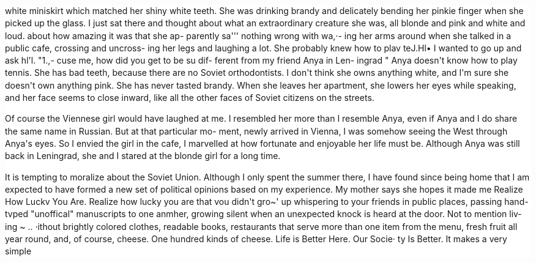 white 
miniskirt which matched her shiny 
white teeth. She was drinking brandy 
and delicately bending her pinkie 
finger when she picked up the glass. I 
just sat there and thought about what 
an extraordinary creature she was, all 
blonde and pink and white and loud. 
about how amazing it was that she ap-
parently sa''' nothing wrong with wa,·-
ing her arms around when she talked 
in a public cafe, crossing and uncross-
ing her legs and laughing a lot. She 
probably knew how to plav teJ.Hl• 
I wanted to go up and ask hl'l. "1.,-
cuse me, how did you get to be su dif-
ferent from my friend Anya in Len-
ingrad " Anya doesn't know how to 
play tennis. She has bad teeth, because 
there are no Soviet orthodontists. I 
don't think she owns anything white, 
and I'm sure she doesn't own anything 
pink. She has never tasted brandy. 
When she leaves her apartment, she 
lowers her eyes while speaking, and 
her face seems to close inward, like all 
the other faces of Soviet citizens on the 
streets. 

Of course the Viennese girl would 
have laughed at me. I resembled her 
more than I resemble Anya, even if 
Anya and I do share the same name in 
Russian. But at that particular mo-
ment, newly arrived in Vienna, I was 
somehow seeing the West through 
Anya's eyes. So I envied the girl in the 
cafe, I marvelled at how fortunate and 
enjoyable her life must be. Although 
Anya was still back in Leningrad, she 
and I stared at the blonde girl for a 
long time. 

It is tempting to moralize about the 
Soviet Union. Although I only spent 
the summer there, I have found since 
being home that I am expected to have 
formed a new set of political opinions 
based on my experience. My mother 
says she hopes it made me Realize 
How Luckv You Are. Realize how 
lucky you are that vou didn't gro~' up 
whispering to your friends in public 
places, passing hand-tvped "unoffical" 
manuscripts to one anmher, growing 
silent when an unexpected knock is 
heard at the door. Not to mention liv-
ing ~ .. ·ithout brightly colored clothes, 
readable books, restaurants that serve 
more than one item from the menu, 
fresh fruit all year round, and, of 
course, cheese. One hundred kinds of 
cheese. Life is Better Here. Our Socie· 
ty Is Better. It makes a very simple 